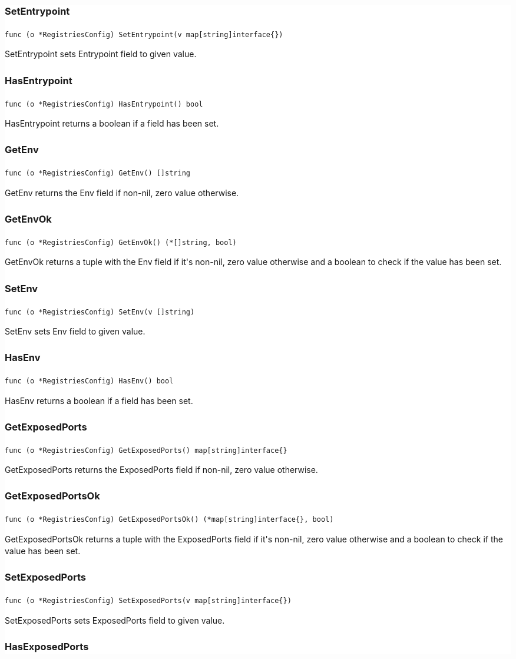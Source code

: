 ### SetEntrypoint

`func (o *RegistriesConfig) SetEntrypoint(v map[string]interface{})`

SetEntrypoint sets Entrypoint field to given value.

### HasEntrypoint

`func (o *RegistriesConfig) HasEntrypoint() bool`

HasEntrypoint returns a boolean if a field has been set.

### GetEnv

`func (o *RegistriesConfig) GetEnv() []string`

GetEnv returns the Env field if non-nil, zero value otherwise.

### GetEnvOk

`func (o *RegistriesConfig) GetEnvOk() (*[]string, bool)`

GetEnvOk returns a tuple with the Env field if it's non-nil, zero value otherwise
and a boolean to check if the value has been set.

### SetEnv

`func (o *RegistriesConfig) SetEnv(v []string)`

SetEnv sets Env field to given value.

### HasEnv

`func (o *RegistriesConfig) HasEnv() bool`

HasEnv returns a boolean if a field has been set.

### GetExposedPorts

`func (o *RegistriesConfig) GetExposedPorts() map[string]interface{}`

GetExposedPorts returns the ExposedPorts field if non-nil, zero value otherwise.

### GetExposedPortsOk

`func (o *RegistriesConfig) GetExposedPortsOk() (*map[string]interface{}, bool)`

GetExposedPortsOk returns a tuple with the ExposedPorts field if it's non-nil, zero value otherwise
and a boolean to check if the value has been set.

### SetExposedPorts

`func (o *RegistriesConfig) SetExposedPorts(v map[string]interface{})`

SetExposedPorts sets ExposedPorts field to given value.

### HasExposedPorts
